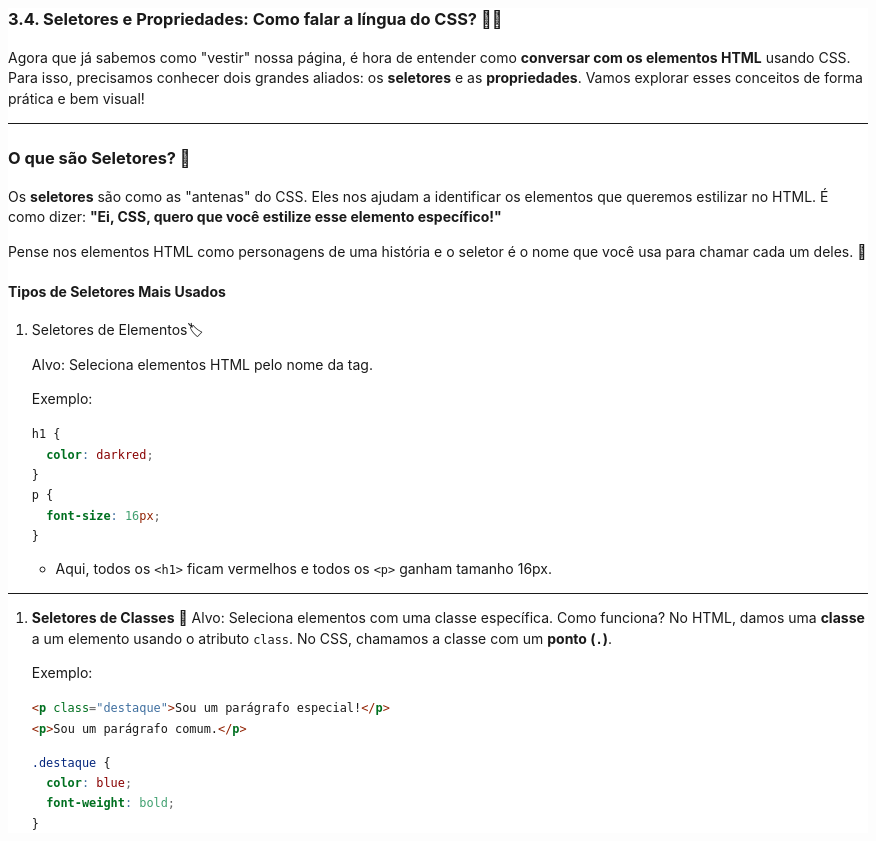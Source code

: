 

### **3.4. Seletores e Propriedades: Como falar a língua do CSS?** 💬🎨

Agora que já sabemos como "vestir" nossa página, é hora de entender como **conversar com os elementos HTML** usando CSS. Para isso, precisamos conhecer dois grandes aliados: os **seletores** e as **propriedades**. Vamos explorar esses conceitos de forma prática e bem visual!

------

### **O que são Seletores?** 🎯

Os **seletores** são como as "antenas" do CSS. Eles nos ajudam a identificar os elementos que queremos estilizar no HTML. É como dizer:
 **"Ei, CSS, quero que você estilize esse elemento específico!"**

Pense nos elementos HTML como personagens de uma história e o seletor é o nome que você usa para chamar cada um deles. 🌟

#### **Tipos de Seletores Mais Usados**

1. Seletores de Elementos🏷️

   Alvo: Seleciona elementos HTML pelo nome da tag.

   Exemplo:

   ```css
   h1 {
     color: darkred;
   }
   p {
     font-size: 16px;
   }
   ```

   - Aqui, todos os `<h1>` ficam vermelhos e todos os `<p>` ganham tamanho 16px.

------

1. **Seletores de Classes** 🏫
    Alvo: Seleciona elementos com uma classe específica.
    Como funciona? No HTML, damos uma **classe** a um elemento usando o atributo `class`. No CSS, chamamos a classe com um **ponto (`.`)**.

   Exemplo:

   ```html
   <p class="destaque">Sou um parágrafo especial!</p>
   <p>Sou um parágrafo comum.</p>
   ```

   ```css
   .destaque {
     color: blue;
     font-weight: bold;
   }
   ```
